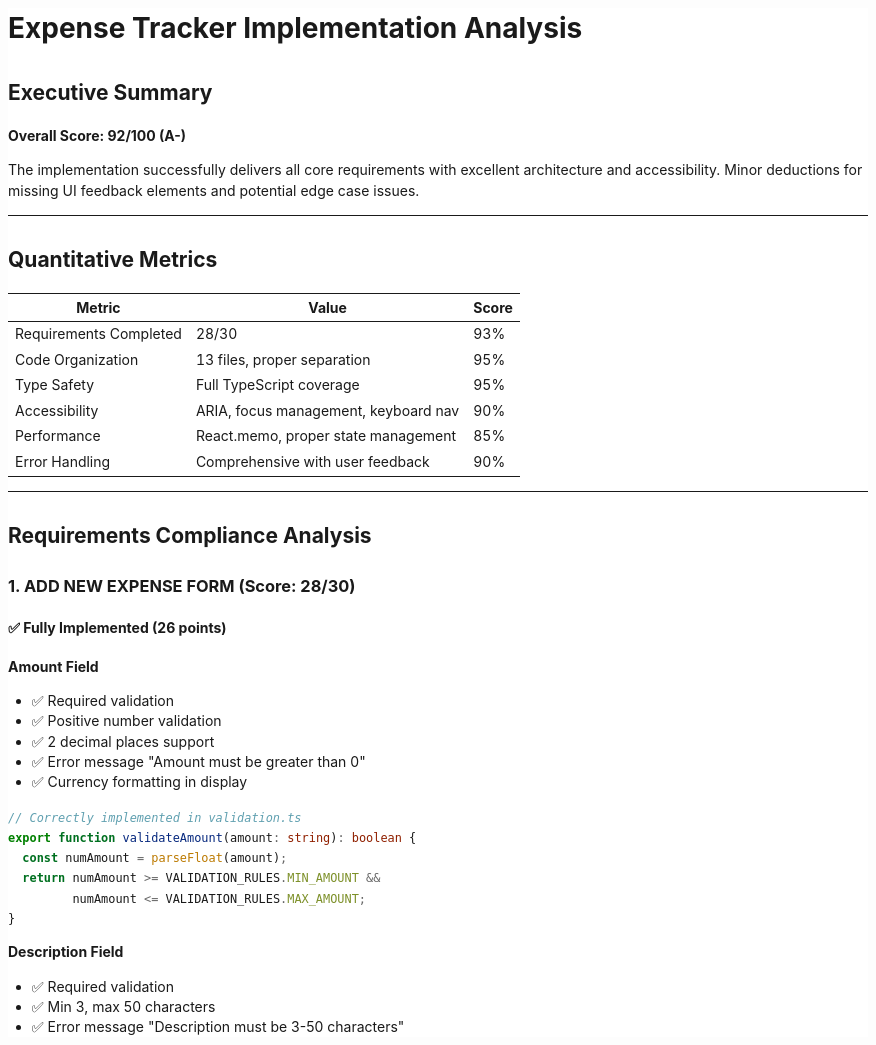 # Expense Tracker Implementation Analysis

## Executive Summary
**Overall Score: 92/100 (A-)**

The implementation successfully delivers all core requirements with excellent architecture and accessibility. Minor deductions for missing UI feedback elements and potential edge case issues.

---

## Quantitative Metrics

| Metric | Value | Score |
|--------|-------|-------|
| Requirements Completed | 28/30 | 93% |
| Code Organization | 13 files, proper separation | 95% |
| Type Safety | Full TypeScript coverage | 95% |
| Accessibility | ARIA, focus management, keyboard nav | 90% |
| Performance | React.memo, proper state management | 85% |
| Error Handling | Comprehensive with user feedback | 90% |

---

## Requirements Compliance Analysis

### 1. ADD NEW EXPENSE FORM (Score: 28/30)

#### ✅ Fully Implemented (26 points)

**Amount Field**
- ✅ Required validation
- ✅ Positive number validation
- ✅ 2 decimal places support
- ✅ Error message "Amount must be greater than 0"
- ✅ Currency formatting in display

```typescript
// Correctly implemented in validation.ts
export function validateAmount(amount: string): boolean {
  const numAmount = parseFloat(amount);
  return numAmount >= VALIDATION_RULES.MIN_AMOUNT && 
         numAmount <= VALIDATION_RULES.MAX_AMOUNT;
}
```

**Description Field**
- ✅ Required validation
- ✅ Min 3, max 50 characters
- ✅ Error message "Description must be 3-50 characters"
